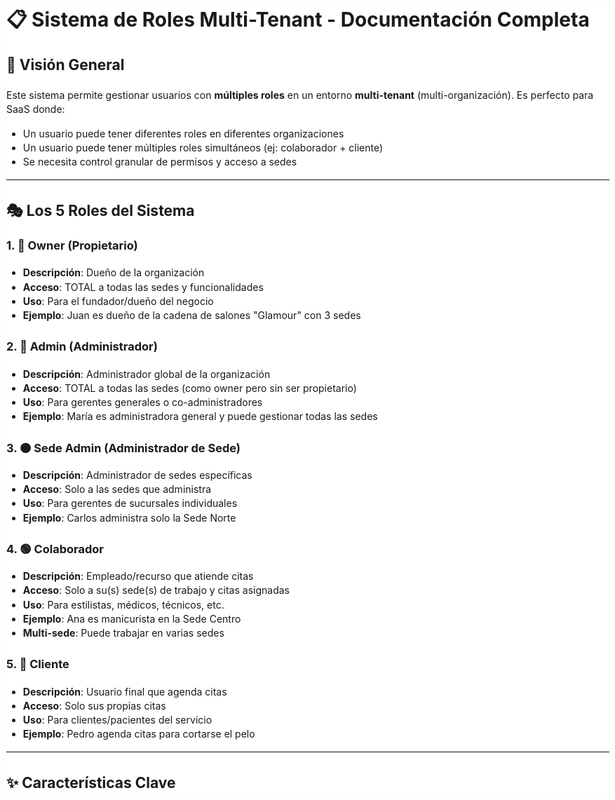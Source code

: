 # 📋 Sistema de Roles Multi-Tenant - Documentación Completa

## 🎯 Visión General

Este sistema permite gestionar usuarios con **múltiples roles** en un entorno **multi-tenant** (multi-organización). Es perfecto para SaaS donde:
- Un usuario puede tener diferentes roles en diferentes organizaciones
- Un usuario puede tener múltiples roles simultáneos (ej: colaborador + cliente)
- Se necesita control granular de permisos y acceso a sedes

---

## 🎭 Los 5 Roles del Sistema

### 1. 👑 **Owner (Propietario)**
- **Descripción**: Dueño de la organización
- **Acceso**: TOTAL a todas las sedes y funcionalidades
- **Uso**: Para el fundador/dueño del negocio
- **Ejemplo**: Juan es dueño de la cadena de salones "Glamour" con 3 sedes

### 2. 🔴 **Admin (Administrador)**
- **Descripción**: Administrador global de la organización
- **Acceso**: TOTAL a todas las sedes (como owner pero sin ser propietario)
- **Uso**: Para gerentes generales o co-administradores
- **Ejemplo**: María es administradora general y puede gestionar todas las sedes

### 3. 🟠 **Sede Admin (Administrador de Sede)**
- **Descripción**: Administrador de sedes específicas
- **Acceso**: Solo a las sedes que administra
- **Uso**: Para gerentes de sucursales individuales
- **Ejemplo**: Carlos administra solo la Sede Norte

### 4. 🟢 **Colaborador**
- **Descripción**: Empleado/recurso que atiende citas
- **Acceso**: Solo a su(s) sede(s) de trabajo y citas asignadas
- **Uso**: Para estilistas, médicos, técnicos, etc.
- **Ejemplo**: Ana es manicurista en la Sede Centro
- **Multi-sede**: Puede trabajar en varias sedes

### 5. 🔵 **Cliente**
- **Descripción**: Usuario final que agenda citas
- **Acceso**: Solo sus propias citas
- **Uso**: Para clientes/pacientes del servicio
- **Ejemplo**: Pedro agenda citas para cortarse el pelo

---

## ✨ Características Clave
